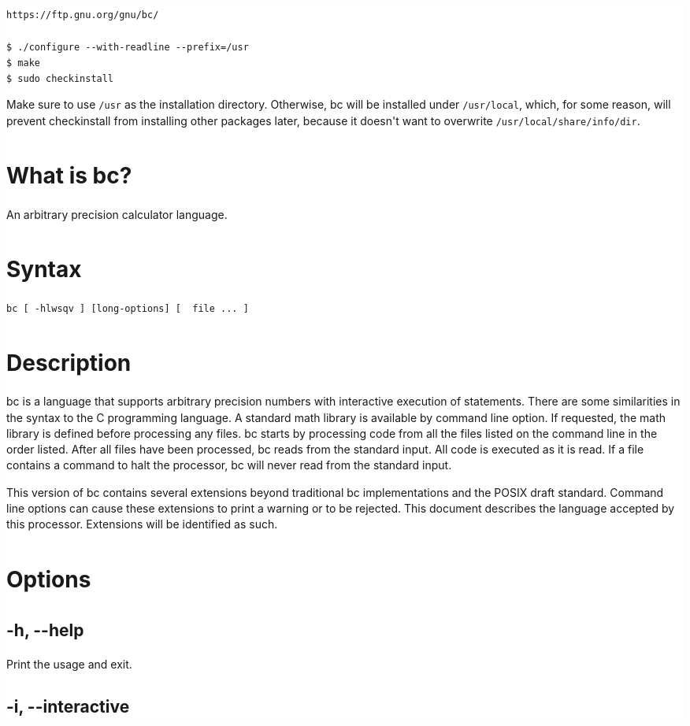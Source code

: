 
    https://ftp.gnu.org/gnu/bc/

    $ ./configure --with-readline --prefix=/usr
    $ make
    $ sudo checkinstall

Make sure to use `/usr` as the installation directory.
Otherwise, bc will be installed under `/usr/local`, which, for some reason, will
prevent checkinstall  from installing other  packages later, because  it doesn't
want to overwrite `/usr/local/share/info/dir`.

# What is bc?

An arbitrary precision calculator language.

##
# Syntax

    bc [ -hlwsqv ] [long-options] [  file ... ]

# Description

bc  is a  language that  supports arbitrary  precision numbers  with interactive
execution of statements.
There are some similarities in the syntax to the C programming language.
A standard math library is available by command line option.
If requested, the math library is defined before processing any files.
bc starts by  processing code from all  the files listed on the  command line in
the order listed.
After all files have been processed, bc reads from the standard input.
All code is executed as it is read.
If a file contains a command to halt  the processor, bc will never read from the
standard input.

This  version   of  bc  contains   several  extensions  beyond   traditional  bc
implementations and the POSIX draft standard.
Command line  options can  cause these extensions  to print a  warning or  to be
rejected.
This document describes the language accepted by this processor.
Extensions will be identified as such.

# Options
## -h, --help

Print the usage and exit.

## -i, --interactive
